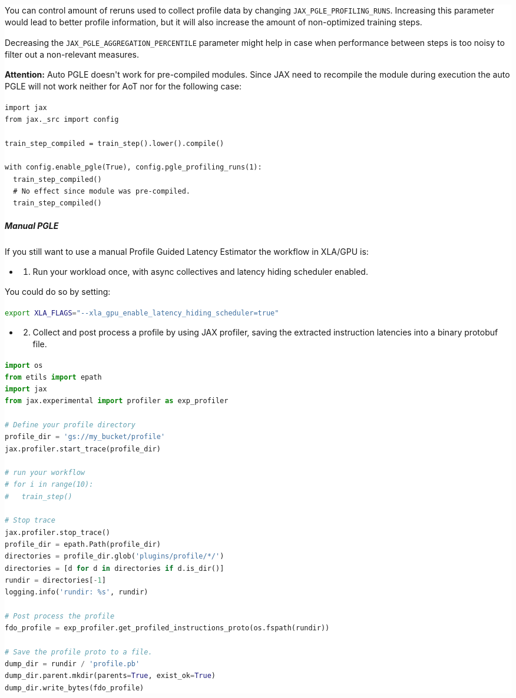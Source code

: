 You can control amount of reruns used to collect profile data by changing `JAX_PGLE_PROFILING_RUNS`.
Increasing this parameter would lead to better profile information, but it will also increase the
amount of non-optimized training steps.

Decreasing the `JAX_PGLE_AGGREGATION_PERCENTILE` parameter might help in case when performance between steps is too noisy to filter out a non-relevant measures.

**Attention:** Auto PGLE doesn't work for pre-compiled modules. Since JAX need to recompile the module during execution the auto PGLE will not work neither for AoT nor for the following case:

```
import jax
from jax._src import config

train_step_compiled = train_step().lower().compile()

with config.enable_pgle(True), config.pgle_profiling_runs(1):
  train_step_compiled()
  # No effect since module was pre-compiled.
  train_step_compiled()
```

##### Manual PGLE

If you still want to use a manual Profile Guided Latency Estimator the workflow in XLA/GPU is:

- 1. Run your workload once, with async collectives and latency hiding scheduler enabled.

You could do so by setting:

```bash
export XLA_FLAGS="--xla_gpu_enable_latency_hiding_scheduler=true"
```

- 2. Collect and post process a profile by using JAX profiler, saving the extracted instruction latencies into a binary protobuf file.

```python
import os
from etils import epath
import jax
from jax.experimental import profiler as exp_profiler

# Define your profile directory
profile_dir = 'gs://my_bucket/profile'
jax.profiler.start_trace(profile_dir)

# run your workflow
# for i in range(10):
#   train_step()

# Stop trace
jax.profiler.stop_trace()
profile_dir = epath.Path(profile_dir)
directories = profile_dir.glob('plugins/profile/*/')
directories = [d for d in directories if d.is_dir()]
rundir = directories[-1]
logging.info('rundir: %s', rundir)

# Post process the profile
fdo_profile = exp_profiler.get_profiled_instructions_proto(os.fspath(rundir))

# Save the profile proto to a file.
dump_dir = rundir / 'profile.pb'
dump_dir.parent.mkdir(parents=True, exist_ok=True)
dump_dir.write_bytes(fdo_profile)

```